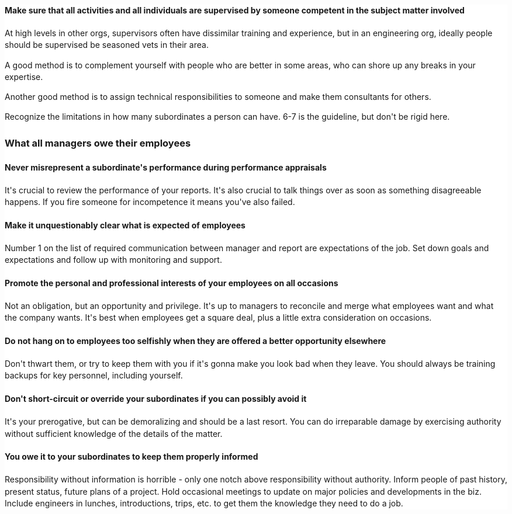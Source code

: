 #### Make sure that all activities and all individuals are supervised by someone competent in the subject matter involved

At high levels in other orgs, supervisors often have dissimilar training and experience, but in an engineering org, ideally people should be supervised be seasoned vets in their area.

A good method is to complement yourself with people who are better in some areas, who can shore up any breaks in your expertise.

Another good method is to assign technical responsibilities to someone and make them consultants for others.

Recognize the limitations in how many subordinates a person can have. 6-7 is the guideline, but don't be rigid here.

### What all managers owe their employees

#### Never misrepresent a subordinate's performance during performance appraisals

It's crucial to review the performance of your reports. It's also crucial to talk things over as soon as something disagreeable happens. If you fire someone for incompetence it means you've also failed.

#### Make it unquestionably clear what is expected of employees

Number 1 on the list of required communication between manager and report are expectations of the job. Set down goals and expectations and follow up with monitoring and support.

#### Promote the personal and professional interests of your employees on all occasions

Not an obligation, but an opportunity and privilege. It's up to managers to reconcile and merge what employees want and what the company wants. It's best when employees get a square deal, plus a little extra consideration on occasions.

#### Do not hang on to employees too selfishly when they are offered a better opportunity elsewhere

Don't thwart them, or try to keep them with you if it's gonna make you look bad when they leave. You should always be training backups for key personnel, including yourself.

#### Don't short-circuit or override your subordinates if you can possibly avoid it

It's your prerogative, but can be demoralizing and should be a last resort. You can do irreparable damage by exercising authority without sufficient knowledge of the details of the matter.

#### You owe it to your subordinates to keep them properly informed

Responsibility without information is horrible - only one notch above responsibility without authority. Inform people of past history, present status, future plans of a project. Hold occasional meetings to update on major policies and developments in the biz. Include engineers in lunches, introductions, trips, etc. to get them the knowledge they need to do a job.
